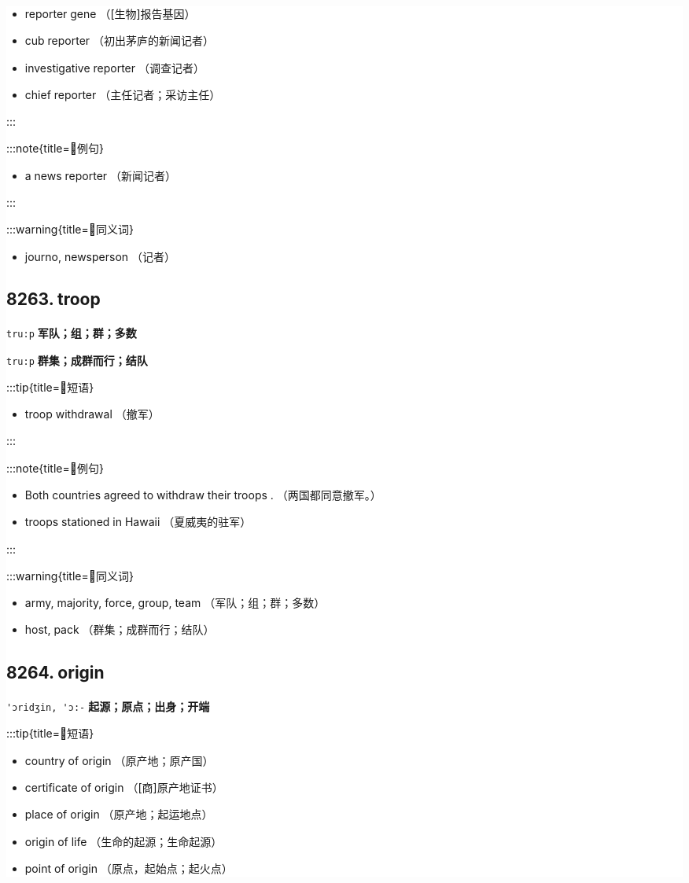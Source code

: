 - reporter gene （[生物]报告基因）

- cub reporter （初出茅庐的新闻记者）

- investigative reporter （调查记者）

- chief reporter （主任记者；采访主任）

:::

:::note{title=🎤例句}

- a news reporter （新闻记者）

:::

:::warning{title=🤔同义词}

- journo, newsperson （记者）


## 8263. troop

`tru:p`  **军队；组；群；多数**

`tru:p`  **群集；成群而行；结队**

:::tip{title=🤩短语}

- troop withdrawal （撤军）

:::

:::note{title=🎤例句}

- Both countries agreed to withdraw their troops . （两国都同意撤军。）

- troops stationed in Hawaii （夏威夷的驻军）

:::

:::warning{title=🤔同义词}

- army, majority, force, group, team （军队；组；群；多数）

- host, pack （群集；成群而行；结队）


## 8264. origin

`'ɔridʒin, 'ɔ:-`  **起源；原点；出身；开端**

:::tip{title=🤩短语}

- country of origin （原产地；原产国）

- certificate of origin （[商]原产地证书）

- place of origin （原产地；起运地点）

- origin of life （生命的起源；生命起源）

- point of origin （原点，起始点；起火点）
